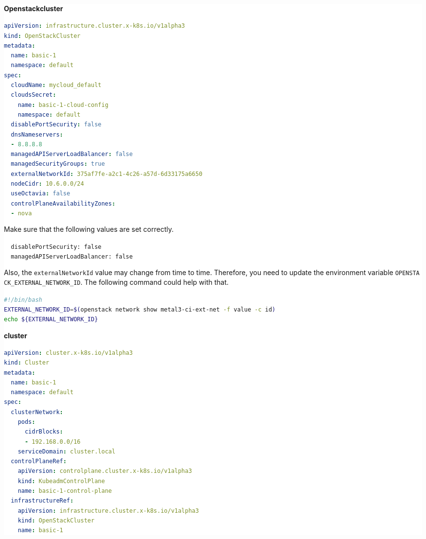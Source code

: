 **Openstackcluster**

```yaml
apiVersion: infrastructure.cluster.x-k8s.io/v1alpha3
kind: OpenStackCluster
metadata:
  name: basic-1
  namespace: default
spec:
  cloudName: mycloud_default
  cloudsSecret:
    name: basic-1-cloud-config
    namespace: default
  disablePortSecurity: false 
  dnsNameservers:
  - 8.8.8.8
  managedAPIServerLoadBalancer: false 
  managedSecurityGroups: true
  externalNetworkId: 375af7fe-a2c1-4c26-a57d-6d33175a6650
  nodeCidr: 10.6.0.0/24
  useOctavia: false
  controlPlaneAvailabilityZones:
  - nova
```
Make sure that the following values are set correctly. 

```bash
  disablePortSecurity: false 
  managedAPIServerLoadBalancer: false 
```
Also, the ```externalNetworkId``` value may change from time to time. Therefore, you need to update the environment variable ```OPENSTACK_EXTERNAL_NETWORK_ID```. The following command could help with that.

```bash
#!/bin/bash
EXTERNAL_NETWORK_ID=$(openstack network show metal3-ci-ext-net -f value -c id)
echo ${EXTERNAL_NETWORK_ID}
```

**cluster**
```yaml
apiVersion: cluster.x-k8s.io/v1alpha3
kind: Cluster
metadata:
  name: basic-1
  namespace: default
spec:
  clusterNetwork:
    pods:
      cidrBlocks:
      - 192.168.0.0/16
    serviceDomain: cluster.local
  controlPlaneRef:
    apiVersion: controlplane.cluster.x-k8s.io/v1alpha3
    kind: KubeadmControlPlane
    name: basic-1-control-plane
  infrastructureRef:
    apiVersion: infrastructure.cluster.x-k8s.io/v1alpha3
    kind: OpenStackCluster
    name: basic-1
```
